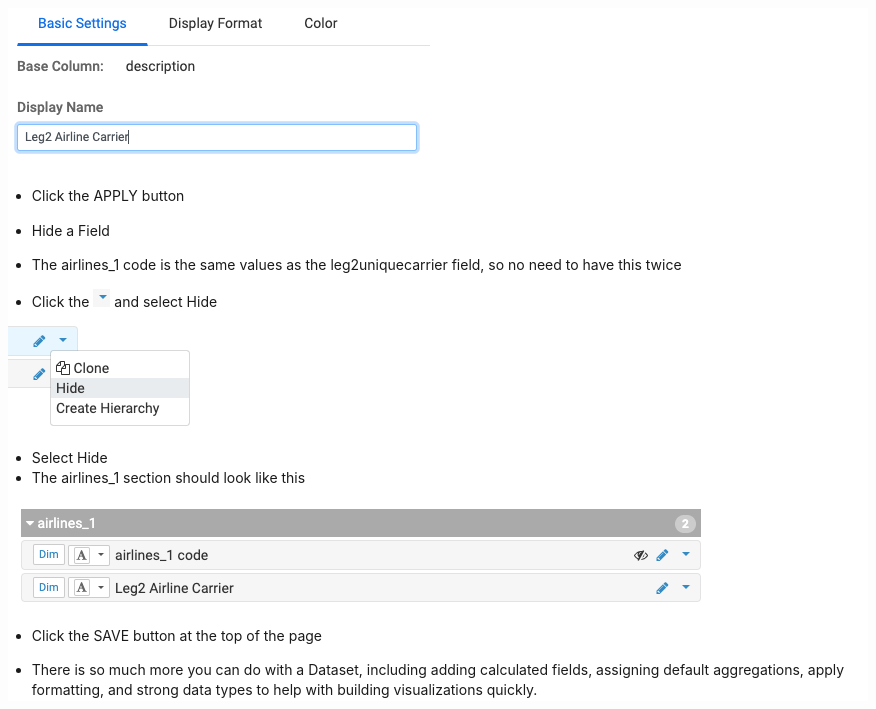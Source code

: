 <p><img alt="" src="images/63.png" /></p>
<ul>
<li>Click the APPLY button</li>
</ul>


<ul>
<li>
<p>Hide a Field</p>
</li>
<li>
<p>The airlines_1 code is the same values as the leg2uniquecarrier field, so no need to have this twice</p>
</li>
<li>Click the <img alt="" src="images/64.png" /> and select Hide</li>
</ul>
<p><img alt="" src="images/65.png" /></p>
<ul>
<li>Select Hide</li>
<li>The airlines_1 section should look like this</li>
</ul>
<p><img alt="" src="images/66.png" /></p>
<ul>
<li>
<p>Click the SAVE button at the top of the page</p>
</li>
<li>
<p>There is so much more you can do with a Dataset, including adding calculated fields, assigning default aggregations, apply formatting, and strong data types to help with building visualizations quickly.</p>
</li>
</ul>
